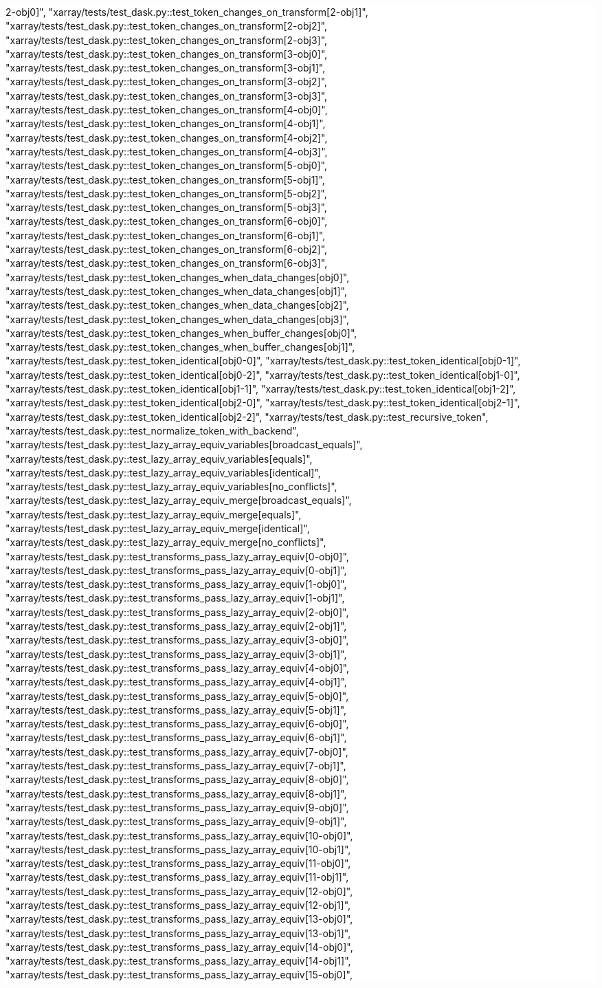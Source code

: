 <lambda>2-obj0]", "xarray/tests/test_dask.py::test_token_changes_on_transform[<lambda>2-obj1]", "xarray/tests/test_dask.py::test_token_changes_on_transform[<lambda>2-obj2]", "xarray/tests/test_dask.py::test_token_changes_on_transform[<lambda>2-obj3]", "xarray/tests/test_dask.py::test_token_changes_on_transform[<lambda>3-obj0]", "xarray/tests/test_dask.py::test_token_changes_on_transform[<lambda>3-obj1]", "xarray/tests/test_dask.py::test_token_changes_on_transform[<lambda>3-obj2]", "xarray/tests/test_dask.py::test_token_changes_on_transform[<lambda>3-obj3]", "xarray/tests/test_dask.py::test_token_changes_on_transform[<lambda>4-obj0]", "xarray/tests/test_dask.py::test_token_changes_on_transform[<lambda>4-obj1]", "xarray/tests/test_dask.py::test_token_changes_on_transform[<lambda>4-obj2]", "xarray/tests/test_dask.py::test_token_changes_on_transform[<lambda>4-obj3]", "xarray/tests/test_dask.py::test_token_changes_on_transform[<lambda>5-obj0]", "xarray/tests/test_dask.py::test_token_changes_on_transform[<lambda>5-obj1]", "xarray/tests/test_dask.py::test_token_changes_on_transform[<lambda>5-obj2]", "xarray/tests/test_dask.py::test_token_changes_on_transform[<lambda>5-obj3]", "xarray/tests/test_dask.py::test_token_changes_on_transform[<lambda>6-obj0]", "xarray/tests/test_dask.py::test_token_changes_on_transform[<lambda>6-obj1]", "xarray/tests/test_dask.py::test_token_changes_on_transform[<lambda>6-obj2]", "xarray/tests/test_dask.py::test_token_changes_on_transform[<lambda>6-obj3]", "xarray/tests/test_dask.py::test_token_changes_when_data_changes[obj0]", "xarray/tests/test_dask.py::test_token_changes_when_data_changes[obj1]", "xarray/tests/test_dask.py::test_token_changes_when_data_changes[obj2]", "xarray/tests/test_dask.py::test_token_changes_when_data_changes[obj3]", "xarray/tests/test_dask.py::test_token_changes_when_buffer_changes[obj0]", "xarray/tests/test_dask.py::test_token_changes_when_buffer_changes[obj1]", "xarray/tests/test_dask.py::test_token_identical[obj0-<lambda>0]", "xarray/tests/test_dask.py::test_token_identical[obj0-<lambda>1]", "xarray/tests/test_dask.py::test_token_identical[obj0-<lambda>2]", "xarray/tests/test_dask.py::test_token_identical[obj1-<lambda>0]", "xarray/tests/test_dask.py::test_token_identical[obj1-<lambda>1]", "xarray/tests/test_dask.py::test_token_identical[obj1-<lambda>2]", "xarray/tests/test_dask.py::test_token_identical[obj2-<lambda>0]", "xarray/tests/test_dask.py::test_token_identical[obj2-<lambda>1]", "xarray/tests/test_dask.py::test_token_identical[obj2-<lambda>2]", "xarray/tests/test_dask.py::test_recursive_token", "xarray/tests/test_dask.py::test_normalize_token_with_backend", "xarray/tests/test_dask.py::test_lazy_array_equiv_variables[broadcast_equals]", "xarray/tests/test_dask.py::test_lazy_array_equiv_variables[equals]", "xarray/tests/test_dask.py::test_lazy_array_equiv_variables[identical]", "xarray/tests/test_dask.py::test_lazy_array_equiv_variables[no_conflicts]", "xarray/tests/test_dask.py::test_lazy_array_equiv_merge[broadcast_equals]", "xarray/tests/test_dask.py::test_lazy_array_equiv_merge[equals]", "xarray/tests/test_dask.py::test_lazy_array_equiv_merge[identical]", "xarray/tests/test_dask.py::test_lazy_array_equiv_merge[no_conflicts]", "xarray/tests/test_dask.py::test_transforms_pass_lazy_array_equiv[<lambda>0-obj0]", "xarray/tests/test_dask.py::test_transforms_pass_lazy_array_equiv[<lambda>0-obj1]", "xarray/tests/test_dask.py::test_transforms_pass_lazy_array_equiv[<lambda>1-obj0]", "xarray/tests/test_dask.py::test_transforms_pass_lazy_array_equiv[<lambda>1-obj1]", "xarray/tests/test_dask.py::test_transforms_pass_lazy_array_equiv[<lambda>2-obj0]", "xarray/tests/test_dask.py::test_transforms_pass_lazy_array_equiv[<lambda>2-obj1]", "xarray/tests/test_dask.py::test_transforms_pass_lazy_array_equiv[<lambda>3-obj0]", "xarray/tests/test_dask.py::test_transforms_pass_lazy_array_equiv[<lambda>3-obj1]", "xarray/tests/test_dask.py::test_transforms_pass_lazy_array_equiv[<lambda>4-obj0]", "xarray/tests/test_dask.py::test_transforms_pass_lazy_array_equiv[<lambda>4-obj1]", "xarray/tests/test_dask.py::test_transforms_pass_lazy_array_equiv[<lambda>5-obj0]", "xarray/tests/test_dask.py::test_transforms_pass_lazy_array_equiv[<lambda>5-obj1]", "xarray/tests/test_dask.py::test_transforms_pass_lazy_array_equiv[<lambda>6-obj0]", "xarray/tests/test_dask.py::test_transforms_pass_lazy_array_equiv[<lambda>6-obj1]", "xarray/tests/test_dask.py::test_transforms_pass_lazy_array_equiv[<lambda>7-obj0]", "xarray/tests/test_dask.py::test_transforms_pass_lazy_array_equiv[<lambda>7-obj1]", "xarray/tests/test_dask.py::test_transforms_pass_lazy_array_equiv[<lambda>8-obj0]", "xarray/tests/test_dask.py::test_transforms_pass_lazy_array_equiv[<lambda>8-obj1]", "xarray/tests/test_dask.py::test_transforms_pass_lazy_array_equiv[<lambda>9-obj0]", "xarray/tests/test_dask.py::test_transforms_pass_lazy_array_equiv[<lambda>9-obj1]", "xarray/tests/test_dask.py::test_transforms_pass_lazy_array_equiv[<lambda>10-obj0]", "xarray/tests/test_dask.py::test_transforms_pass_lazy_array_equiv[<lambda>10-obj1]", "xarray/tests/test_dask.py::test_transforms_pass_lazy_array_equiv[<lambda>11-obj0]", "xarray/tests/test_dask.py::test_transforms_pass_lazy_array_equiv[<lambda>11-obj1]", "xarray/tests/test_dask.py::test_transforms_pass_lazy_array_equiv[<lambda>12-obj0]", "xarray/tests/test_dask.py::test_transforms_pass_lazy_array_equiv[<lambda>12-obj1]", "xarray/tests/test_dask.py::test_transforms_pass_lazy_array_equiv[<lambda>13-obj0]", "xarray/tests/test_dask.py::test_transforms_pass_lazy_array_equiv[<lambda>13-obj1]", "xarray/tests/test_dask.py::test_transforms_pass_lazy_array_equiv[<lambda>14-obj0]", "xarray/tests/test_dask.py::test_transforms_pass_lazy_array_equiv[<lambda>14-obj1]", "xarray/tests/test_dask.py::test_transforms_pass_lazy_array_equiv[<lambda>15-obj0]",